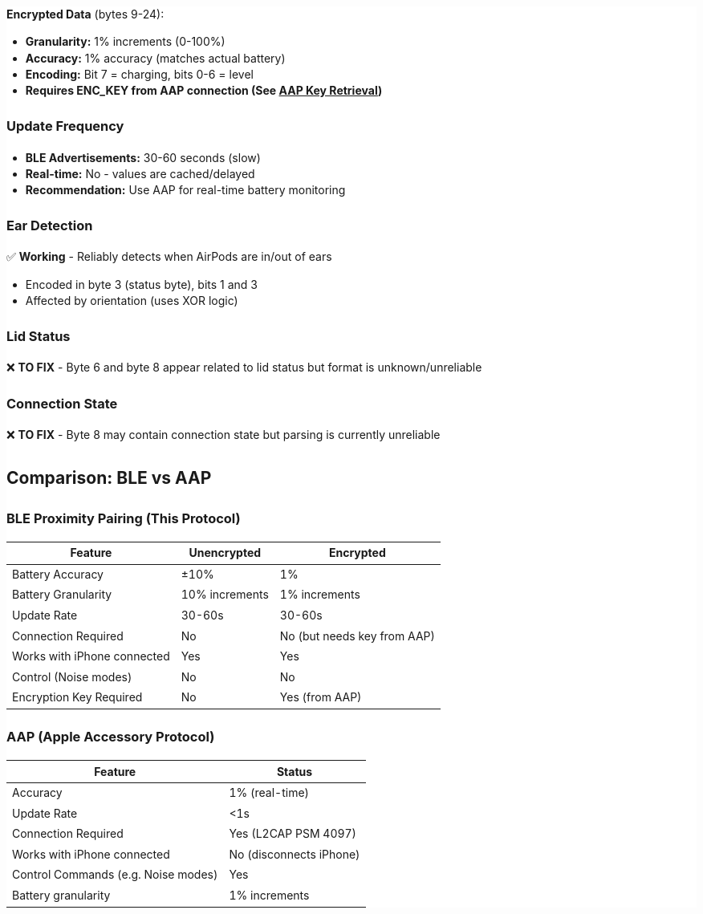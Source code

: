 **Encrypted Data** (bytes 9-24):
- **Granularity:** 1% increments (0-100%)
- **Accuracy:** 1% accuracy (matches actual battery)
- **Encoding:** Bit 7 = charging, bits 0-6 = level
- **Requires ENC_KEY from AAP connection (See [AAP Key Retrieval](aap-key-retrieval.md))**

### Update Frequency

- **BLE Advertisements:** 30-60 seconds (slow)
- **Real-time:** No - values are cached/delayed
- **Recommendation:** Use AAP for real-time battery monitoring

### Ear Detection

✅ **Working** - Reliably detects when AirPods are in/out of ears
- Encoded in byte 3 (status byte), bits 1 and 3
- Affected by orientation (uses XOR logic)

### Lid Status

❌ **TO FIX** - Byte 6 and byte 8 appear related to lid status but format is unknown/unreliable

### Connection State

❌ **TO FIX** - Byte 8 may contain connection state but parsing is currently unreliable

## Comparison: BLE vs AAP

### BLE Proximity Pairing (This Protocol)

| Feature | Unencrypted | Encrypted |
|---------|-------------|-----------|
| Battery Accuracy | ±10% | 1% |
| Battery Granularity | 10% increments | 1% increments |
| Update Rate | 30-60s | 30-60s |
| Connection Required | No | No (but needs key from AAP) |
| Works with iPhone connected | Yes | Yes |
| Control (Noise modes) | No | No |
| Encryption Key Required | No | Yes (from AAP) |

### AAP (Apple Accessory Protocol)

| Feature                             | Status |
|-------------------------------------|--------|
| Accuracy                            | 1% (real-time) |
| Update Rate                         | <1s |
| Connection Required                 | Yes (L2CAP PSM 4097) |
| Works with iPhone connected         | No (disconnects iPhone) |
| Control Commands (e.g. Noise modes) | Yes |
| Battery granularity                 | 1% increments |

